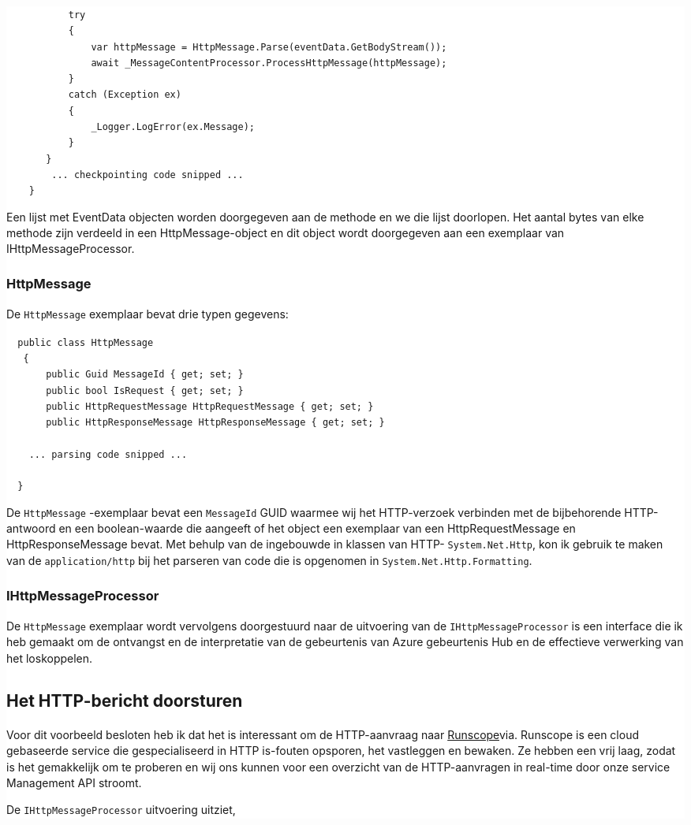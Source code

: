                try
               {
                   var httpMessage = HttpMessage.Parse(eventData.GetBodyStream());
                   await _MessageContentProcessor.ProcessHttpMessage(httpMessage);
               }
               catch (Exception ex)
               {
                   _Logger.LogError(ex.Message);
               }
           }
            ... checkpointing code snipped ...
        }

Een lijst met EventData objecten worden doorgegeven aan de methode en we die lijst doorlopen. Het aantal bytes van elke methode zijn verdeeld in een HttpMessage-object en dit object wordt doorgegeven aan een exemplaar van IHttpMessageProcessor.

### <a name="httpmessage"></a>HttpMessage
De `HttpMessage` exemplaar bevat drie typen gegevens:

      public class HttpMessage
       {
           public Guid MessageId { get; set; }
           public bool IsRequest { get; set; }
           public HttpRequestMessage HttpRequestMessage { get; set; }
           public HttpResponseMessage HttpResponseMessage { get; set; }

        ... parsing code snipped ...

      }

De `HttpMessage` -exemplaar bevat een `MessageId` GUID waarmee wij het HTTP-verzoek verbinden met de bijbehorende HTTP-antwoord en een boolean-waarde die aangeeft of het object een exemplaar van een HttpRequestMessage en HttpResponseMessage bevat. Met behulp van de ingebouwde in klassen van HTTP- `System.Net.Http`, kon ik gebruik te maken van de `application/http` bij het parseren van code die is opgenomen in `System.Net.Http.Formatting`.  

### <a name="ihttpmessageprocessor"></a>IHttpMessageProcessor
De `HttpMessage` exemplaar wordt vervolgens doorgestuurd naar de uitvoering van de `IHttpMessageProcessor` is een interface die ik heb gemaakt om de ontvangst en de interpretatie van de gebeurtenis van Azure gebeurtenis Hub en de effectieve verwerking van het loskoppelen.


## <a name="forwarding-the-http-message"></a>Het HTTP-bericht doorsturen
Voor dit voorbeeld besloten heb ik dat het is interessant om de HTTP-aanvraag naar [Runscope](http://www.runscope.com)via. Runscope is een cloud gebaseerde service die gespecialiseerd in HTTP is-fouten opsporen, het vastleggen en bewaken. Ze hebben een vrij laag, zodat is het gemakkelijk om te proberen en wij ons kunnen voor een overzicht van de HTTP-aanvragen in real-time door onze service Management API stroomt.

De `IHttpMessageProcessor` uitvoering uitziet,
